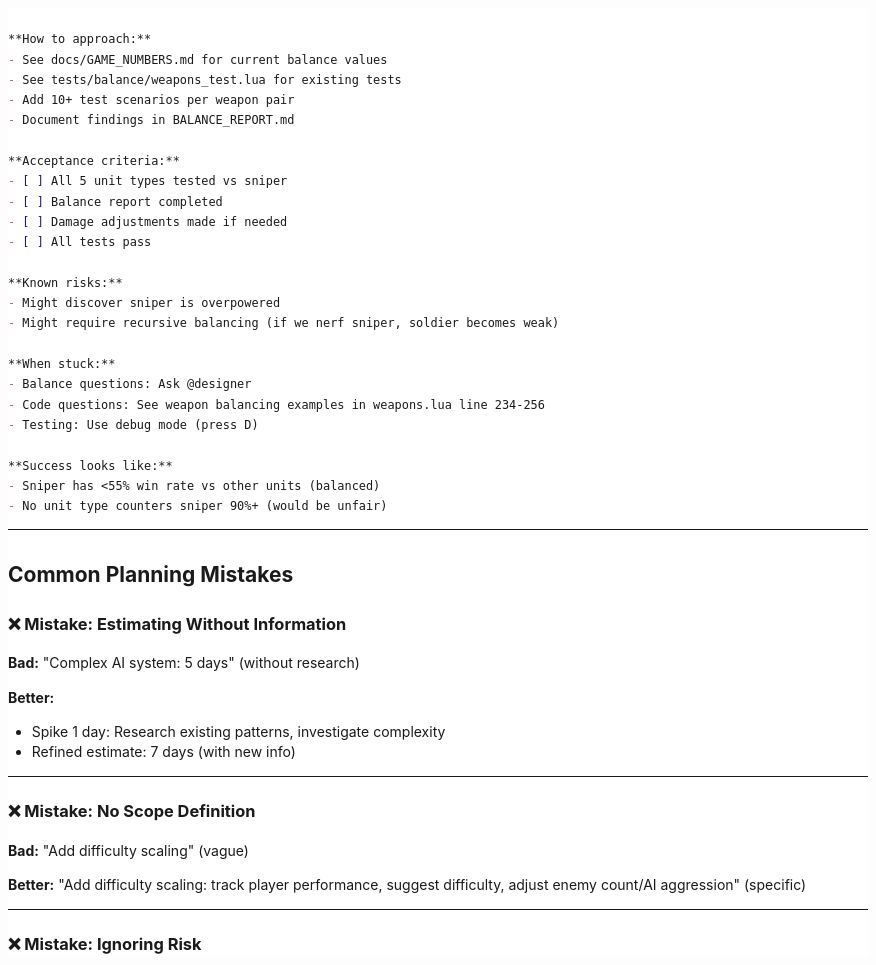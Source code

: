```markdown

**How to approach:**
- See docs/GAME_NUMBERS.md for current balance values
- See tests/balance/weapons_test.lua for existing tests
- Add 10+ test scenarios per weapon pair
- Document findings in BALANCE_REPORT.md

**Acceptance criteria:**
- [ ] All 5 unit types tested vs sniper
- [ ] Balance report completed
- [ ] Damage adjustments made if needed
- [ ] All tests pass

**Known risks:**
- Might discover sniper is overpowered
- Might require recursive balancing (if we nerf sniper, soldier becomes weak)

**When stuck:**
- Balance questions: Ask @designer
- Code questions: See weapon balancing examples in weapons.lua line 234-256
- Testing: Use debug mode (press D)

**Success looks like:**
- Sniper has <55% win rate vs other units (balanced)
- No unit type counters sniper 90%+ (would be unfair)
```

---

## Common Planning Mistakes

### ❌ Mistake: Estimating Without Information

**Bad:** "Complex AI system: 5 days" (without research)

**Better:**
- Spike 1 day: Research existing patterns, investigate complexity
- Refined estimate: 7 days (with new info)

---

### ❌ Mistake: No Scope Definition

**Bad:** "Add difficulty scaling" (vague)

**Better:** "Add difficulty scaling: track player performance, suggest difficulty, adjust enemy count/AI aggression" (specific)

---

### ❌ Mistake: Ignoring Risk
